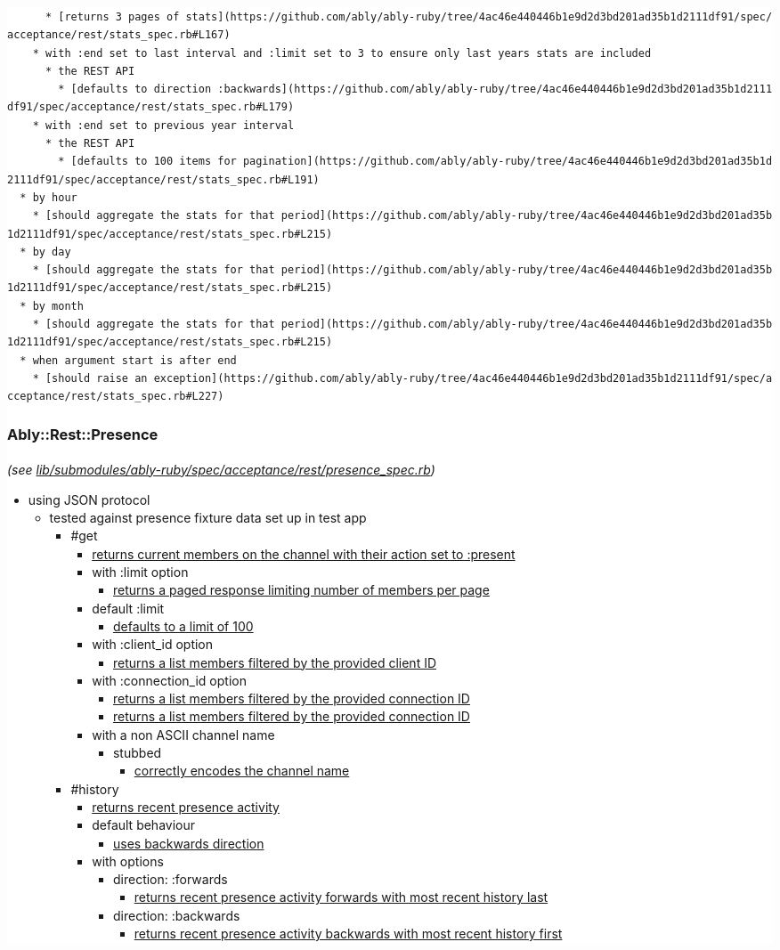           * [returns 3 pages of stats](https://github.com/ably/ably-ruby/tree/4ac46e440446b1e9d2d3bd201ad35b1d2111df91/spec/acceptance/rest/stats_spec.rb#L167)
        * with :end set to last interval and :limit set to 3 to ensure only last years stats are included
          * the REST API
            * [defaults to direction :backwards](https://github.com/ably/ably-ruby/tree/4ac46e440446b1e9d2d3bd201ad35b1d2111df91/spec/acceptance/rest/stats_spec.rb#L179)
        * with :end set to previous year interval
          * the REST API
            * [defaults to 100 items for pagination](https://github.com/ably/ably-ruby/tree/4ac46e440446b1e9d2d3bd201ad35b1d2111df91/spec/acceptance/rest/stats_spec.rb#L191)
      * by hour
        * [should aggregate the stats for that period](https://github.com/ably/ably-ruby/tree/4ac46e440446b1e9d2d3bd201ad35b1d2111df91/spec/acceptance/rest/stats_spec.rb#L215)
      * by day
        * [should aggregate the stats for that period](https://github.com/ably/ably-ruby/tree/4ac46e440446b1e9d2d3bd201ad35b1d2111df91/spec/acceptance/rest/stats_spec.rb#L215)
      * by month
        * [should aggregate the stats for that period](https://github.com/ably/ably-ruby/tree/4ac46e440446b1e9d2d3bd201ad35b1d2111df91/spec/acceptance/rest/stats_spec.rb#L215)
      * when argument start is after end
        * [should raise an exception](https://github.com/ably/ably-ruby/tree/4ac46e440446b1e9d2d3bd201ad35b1d2111df91/spec/acceptance/rest/stats_spec.rb#L227)

### Ably::Rest::Presence
_(see [lib/submodules/ably-ruby/spec/acceptance/rest/presence_spec.rb](https://github.com/ably/ably-ruby/tree/4ac46e440446b1e9d2d3bd201ad35b1d2111df91/spec/acceptance/rest/presence_spec.rb))_
  * using JSON protocol
    * tested against presence fixture data set up in test app
      * #get
        * [returns current members on the channel with their action set to :present](https://github.com/ably/ably-ruby/tree/4ac46e440446b1e9d2d3bd201ad35b1d2111df91/spec/acceptance/rest/presence_spec.rb#L41)
        * with :limit option
          * [returns a paged response limiting number of members per page](https://github.com/ably/ably-ruby/tree/4ac46e440446b1e9d2d3bd201ad35b1d2111df91/spec/acceptance/rest/presence_spec.rb#L57)
        * default :limit
          * [defaults to a limit of 100](https://github.com/ably/ably-ruby/tree/4ac46e440446b1e9d2d3bd201ad35b1d2111df91/spec/acceptance/rest/presence_spec.rb#L86)
        * with :client_id option
          * [returns a list members filtered by the provided client ID](https://github.com/ably/ably-ruby/tree/4ac46e440446b1e9d2d3bd201ad35b1d2111df91/spec/acceptance/rest/presence_spec.rb#L95)
        * with :connection_id option
          * [returns a list members filtered by the provided connection ID](https://github.com/ably/ably-ruby/tree/4ac46e440446b1e9d2d3bd201ad35b1d2111df91/spec/acceptance/rest/presence_spec.rb#L106)
          * [returns a list members filtered by the provided connection ID](https://github.com/ably/ably-ruby/tree/4ac46e440446b1e9d2d3bd201ad35b1d2111df91/spec/acceptance/rest/presence_spec.rb#L110)
        * with a non ASCII channel name
          * stubbed
            * [correctly encodes the channel name](https://github.com/ably/ably-ruby/tree/4ac46e440446b1e9d2d3bd201ad35b1d2111df91/spec/acceptance/rest/presence_spec.rb#L127)
      * #history
        * [returns recent presence activity](https://github.com/ably/ably-ruby/tree/4ac46e440446b1e9d2d3bd201ad35b1d2111df91/spec/acceptance/rest/presence_spec.rb#L138)
        * default behaviour
          * [uses backwards direction](https://github.com/ably/ably-ruby/tree/4ac46e440446b1e9d2d3bd201ad35b1d2111df91/spec/acceptance/rest/presence_spec.rb#L153)
        * with options
          * direction: :forwards
            * [returns recent presence activity forwards with most recent history last](https://github.com/ably/ably-ruby/tree/4ac46e440446b1e9d2d3bd201ad35b1d2111df91/spec/acceptance/rest/presence_spec.rb#L165)
          * direction: :backwards
            * [returns recent presence activity backwards with most recent history first](https://github.com/ably/ably-ruby/tree/4ac46e440446b1e9d2d3bd201ad35b1d2111df91/spec/acceptance/rest/presence_spec.rb#L180)